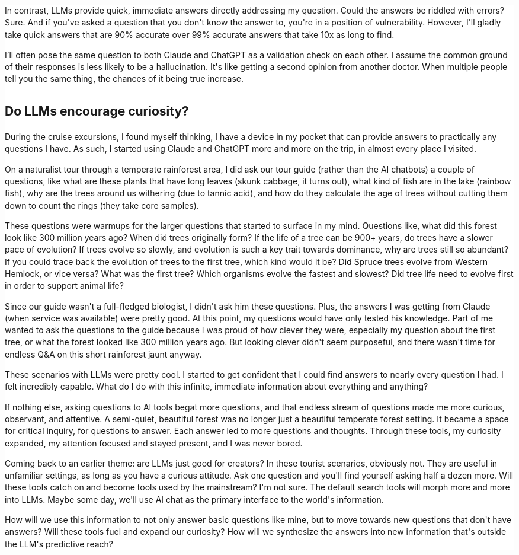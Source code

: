 In contrast, LLMs provide quick, immediate answers directly addressing my question. Could the answers be riddled with errors? Sure. And if you've asked a question that you don't know the answer to, you're in a position of vulnerability. However, I'll gladly take quick answers that are 90% accurate over 99% accurate answers that take 10x as long to find.

I’ll often pose the same question to both Claude and ChatGPT as a validation check on each other. I assume the common ground of their responses is less likely to be a hallucination. It's like getting a second opinion from another doctor. When multiple people tell you the same thing, the chances of it being true increase.

## Do LLMs encourage curiosity?

During the cruise excursions, I found myself thinking, I have a device in my pocket that can provide answers to practically any questions I have. As such, I started using Claude and ChatGPT more and more on the trip, in almost every place I visited.

On a naturalist tour through a temperate rainforest area, I did ask our tour guide (rather than the AI chatbots) a couple of questions, like what are these plants that have long leaves (skunk cabbage, it turns out), what kind of fish are in the lake (rainbow fish), why are the trees around us withering (due to tannic acid), and how do they calculate the age of trees without cutting them down to count the rings (they take core samples).

These questions were warmups for the larger questions that started to surface in my mind. Questions like, what did this forest look like 300 million years ago? When did trees originally form? If the life of a tree can be 900+ years, do trees have a slower pace of evolution? If trees evolve so slowly, and evolution is such a key trait towards dominance, why are trees still so abundant? If you could trace back the evolution of trees to the first tree, which kind would it be? Did Spruce trees evolve from Western Hemlock, or vice versa? What was the first tree? Which organisms evolve the fastest and slowest? Did tree life need to evolve first in order to support animal life? 

Since our guide wasn't a full-fledged biologist, I didn't ask him these questions. Plus, the answers I was getting from Claude (when service was available) were pretty good. At this point, my questions would have only tested his knowledge. Part of me wanted to ask the questions to the guide because I was proud of how clever they were, especially my question about the first tree, or what the forest looked like 300 million years ago. But looking clever didn't seem purposeful, and there wasn't time for endless Q&A on this short rainforest jaunt anyway.

These scenarios with LLMs were pretty cool. I started to get confident that I could find answers to nearly every question I had. I felt incredibly capable. What do I do with this infinite, immediate information about everything and anything? 

If nothing else, asking questions to AI tools begat more questions, and that endless stream of questions made me more curious, observant, and attentive. A semi-quiet, beautiful forest was no longer just a beautiful temperate forest setting. It became a space for critical inquiry, for questions to answer. Each answer led to more questions and thoughts. Through these tools, my curiosity expanded, my attention focused and stayed present, and I was never bored.

Coming back to an earlier theme: are LLMs just good for creators? In these tourist scenarios, obviously not. They are useful in unfamiliar settings, as long as you have a curious attitude. Ask one question and you'll find yourself asking half a dozen more. Will these tools catch on and become tools used by the mainstream? I'm not sure. The default search tools will morph more and more into LLMs. Maybe some day, we'll use AI chat as the primary interface to the world's information.

How will we use this information to not only answer basic questions like mine, but to move towards new questions that don't have answers? Will these tools fuel and expand our curiosity? How will we synthesize the answers into new information that's outside the LLM's predictive reach?
